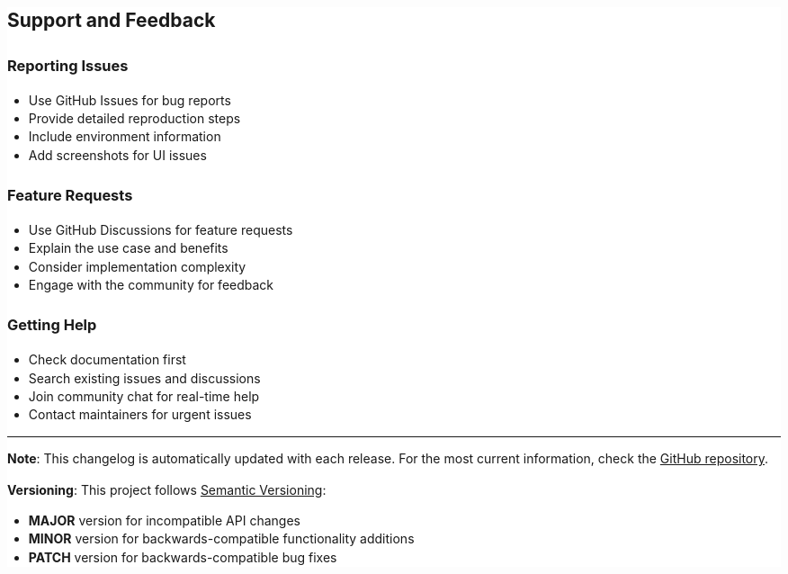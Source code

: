 ## Support and Feedback

### Reporting Issues
- Use GitHub Issues for bug reports
- Provide detailed reproduction steps
- Include environment information
- Add screenshots for UI issues

### Feature Requests
- Use GitHub Discussions for feature requests
- Explain the use case and benefits
- Consider implementation complexity
- Engage with the community for feedback

### Getting Help
- Check documentation first
- Search existing issues and discussions
- Join community chat for real-time help
- Contact maintainers for urgent issues

---

**Note**: This changelog is automatically updated with each release. For the most current information, check the [GitHub repository](https://github.com/OWNER/url-shortener).

**Versioning**: This project follows [Semantic Versioning](https://semver.org/):
- **MAJOR** version for incompatible API changes
- **MINOR** version for backwards-compatible functionality additions
- **PATCH** version for backwards-compatible bug fixes
